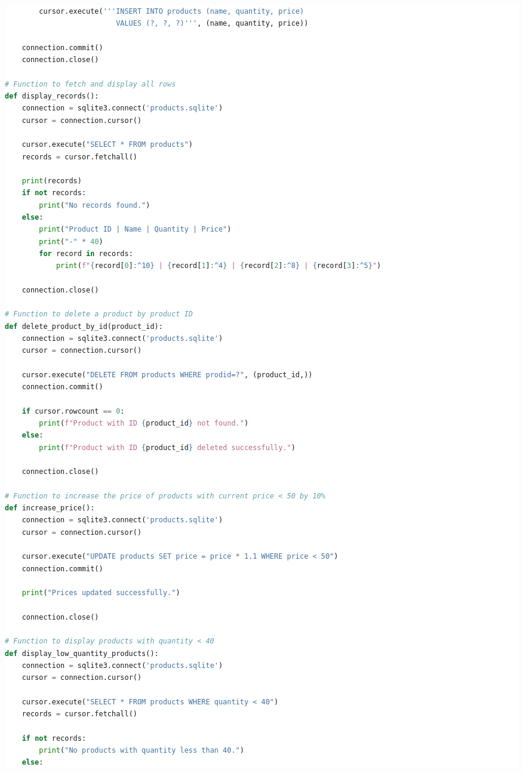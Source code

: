 ```py
        cursor.execute('''INSERT INTO products (name, quantity, price) 
                          VALUES (?, ?, ?)''', (name, quantity, price))

    connection.commit()
    connection.close()

# Function to fetch and display all rows
def display_records():
    connection = sqlite3.connect('products.sqlite')
    cursor = connection.cursor()

    cursor.execute("SELECT * FROM products")
    records = cursor.fetchall()

    print(records)
    if not records:
        print("No records found.")
    else:
        print("Product ID | Name | Quantity | Price")
        print("-" * 40)
        for record in records:
            print(f"{record[0]:^10} | {record[1]:^4} | {record[2]:^8} | {record[3]:^5}")

    connection.close()

# Function to delete a product by product ID
def delete_product_by_id(product_id):
    connection = sqlite3.connect('products.sqlite')
    cursor = connection.cursor()

    cursor.execute("DELETE FROM products WHERE prodid=?", (product_id,))
    connection.commit()

    if cursor.rowcount == 0:
        print(f"Product with ID {product_id} not found.")
    else:
        print(f"Product with ID {product_id} deleted successfully.")

    connection.close()

# Function to increase the price of products with current price < 50 by 10%
def increase_price():
    connection = sqlite3.connect('products.sqlite')
    cursor = connection.cursor()

    cursor.execute("UPDATE products SET price = price * 1.1 WHERE price < 50")
    connection.commit()

    print("Prices updated successfully.")

    connection.close()

# Function to display products with quantity < 40
def display_low_quantity_products():
    connection = sqlite3.connect('products.sqlite')
    cursor = connection.cursor()

    cursor.execute("SELECT * FROM products WHERE quantity < 40")
    records = cursor.fetchall()

    if not records:
        print("No products with quantity less than 40.")
    else:
```